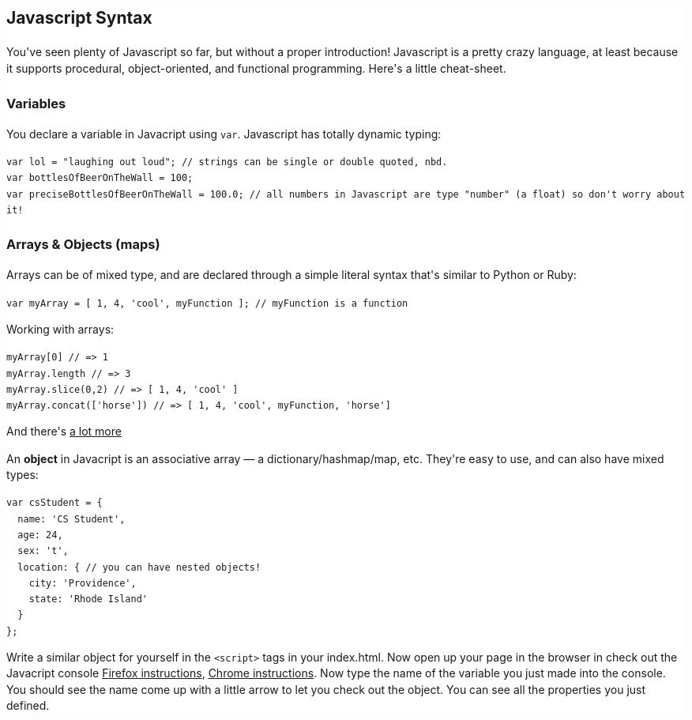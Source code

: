 ## Javascript Syntax

You've seen plenty of Javascript so far, but without a proper introduction! Javascript is a pretty crazy language, at least because it supports procedural, object-oriented, and functional programming. Here's a little cheat-sheet.

### Variables

You declare a variable in Javacript using `var`. Javascript has totally dynamic typing:

```
var lol = "laughing out loud"; // strings can be single or double quoted, nbd.
var bottlesOfBeerOnTheWall = 100;
var preciseBottlesOfBeerOnTheWall = 100.0; // all numbers in Javascript are type "number" (a float) so don't worry about it!
```

### Arrays & Objects (maps)
Arrays can be of mixed type, and are declared through a simple literal syntax that's similar to Python or Ruby:

`var myArray = [ 1, 4, 'cool', myFunction ]; // myFunction is a function`

Working with arrays:

```
myArray[0] // => 1
myArray.length // => 3
myArray.slice(0,2) // => [ 1, 4, 'cool' ]
myArray.concat(['horse']) // => [ 1, 4, 'cool', myFunction, 'horse']
```

And there's [a lot more](https://developer.mozilla.org/en-US/docs/JavaScript/Reference/Global_Objects/Array)

An **object** in Javacript is an associative array &mdash; a dictionary/hashmap/map, etc. They're easy to use, and can also have mixed types:

```
var csStudent = {
  name: 'CS Student',
  age: 24,
  sex: 't',
  location: { // you can have nested objects!
    city: 'Providence',
    state: 'Rhode Island'
  }
};
```

Write a similar object for yourself in the `<script>` tags in your index.html. Now open up your page in the browser in check out the Javacript console [Firefox instructions](https://developer.mozilla.org/en-US/docs/Tools/Web_Console?redirectlocale=en-US&redirectslug=Using_the_Web_Console), [Chrome instructions](https://developers.google.com/chrome-developer-tools/docs/overview). Now type the name of the variable you just made into the console. You should see the name come up with a little arrow to let you check out the object. You can see all the properties you just defined.
